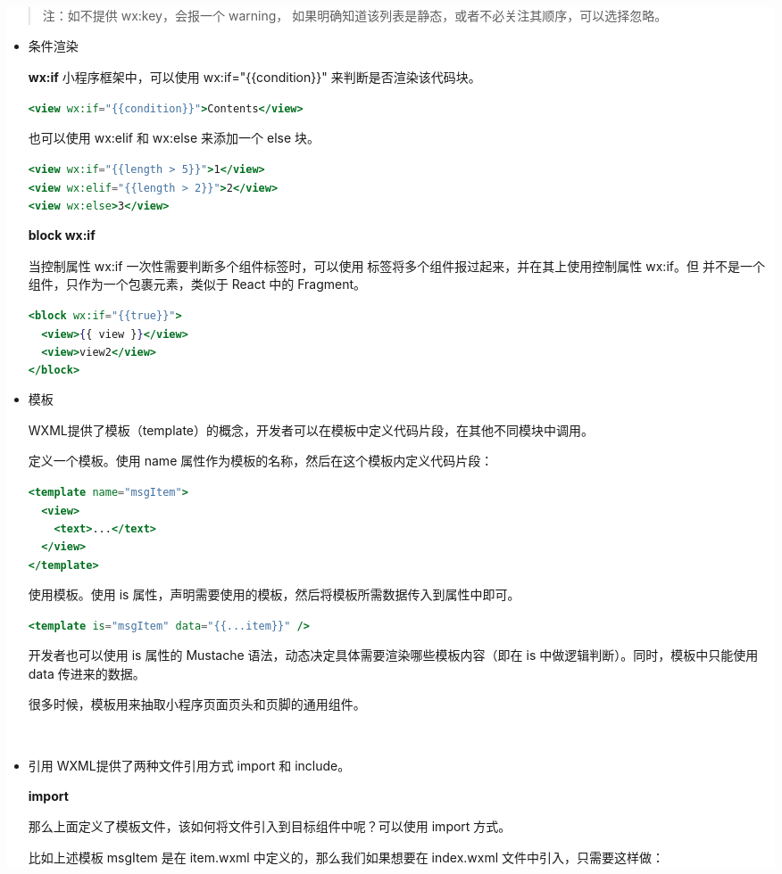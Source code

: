   > 注：如不提供 wx:key，会报一个 warning， 如果明确知道该列表是静态，或者不必关注其顺序，可以选择忽略。

- 条件渲染

  **wx:if**
  小程序框架中，可以使用 wx:if="{{condition}}" 来判断是否渲染该代码块。
  ```jsx
  <view wx:if="{{condition}}">Contents</view>
  ```

  也可以使用 wx:elif 和 wx:else 来添加一个 else 块。
  ```jsx
  <view wx:if="{{length > 5}}">1</view>
  <view wx:elif="{{length > 2}}">2</view>
  <view wx:else>3</view>
  ```

  **block wx:if**

  当控制属性 wx:if 一次性需要判断多个组件标签时，可以使用 <block /> 标签将多个组件报过起来，并在其上使用控制属性 wx:if。但  <block /> 并不是一个组件，只作为一个包裹元素，类似于 React 中的 Fragment。
  ```jsx
  <block wx:if="{{true}}">
    <view>{{ view }}</view>
    <view>view2</view>
  </block>
  ```

- 模板

  WXML提供了模板（template）的概念，开发者可以在模板中定义代码片段，在其他不同模块中调用。

  定义一个模板。使用 name 属性作为模板的名称，然后在这个模板内定义代码片段：
  ```jsx
  <template name="msgItem">
    <view>
      <text>...</text>
    </view>
  </template>
  ```

  使用模板。使用 is 属性，声明需要使用的模板，然后将模板所需数据传入到属性中即可。
  ```jsx
  <template is="msgItem" data="{{...item}}" />
  ```

  开发者也可以使用 is 属性的 Mustache 语法，动态决定具体需要渲染哪些模板内容（即在 is 中做逻辑判断）。同时，模板中只能使用 data 传进来的数据。

  很多时候，模板用来抽取小程序页面页头和页脚的通用组件。

  <br>
- 引用
  WXML提供了两种文件引用方式 import 和 include。

  **import**

  那么上面定义了模板文件，该如何将文件引入到目标组件中呢？可以使用 import 方式。

  比如上述模板 msgItem 是在 item.wxml 中定义的，那么我们如果想要在 index.wxml 文件中引入，只需要这样做：
